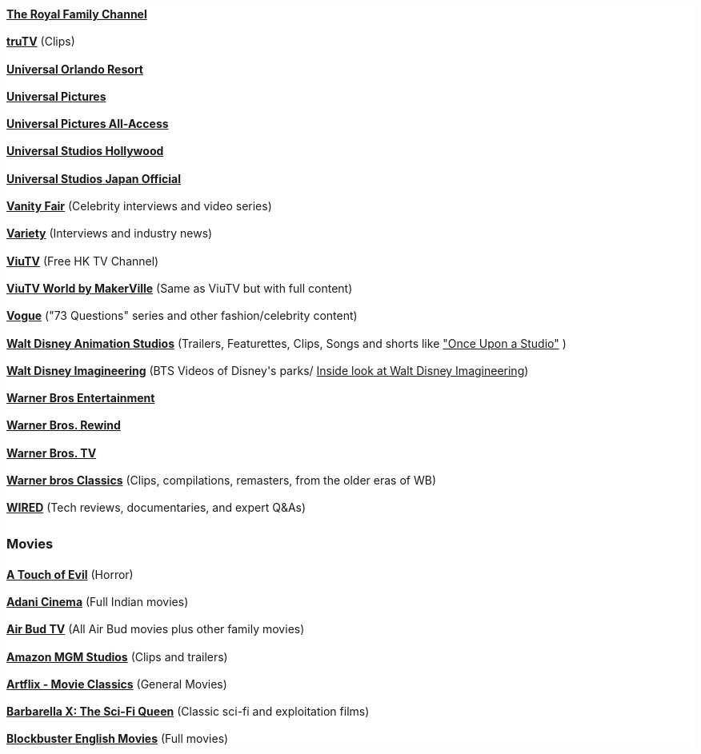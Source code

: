 [**The Royal Family Channel**](https://www.youtube.com/@royalchannel)

[**truTV**](https://www.youtube.com/@trutv) (Clips)

[**Universal Orlando Resort**](https://www.youtube.com/@UniversalOrlando)

[**Universal Pictures**](https://www.youtube.com/@UniversalPictures)

[**Universal Pictures All-Access**](https://www.youtube.com/@UniversalPicturesAllAccess)

[**Universal Studios Hollywood**](https://www.youtube.com/@universalstudioshollywood)

[**Universal Studios Japan Official**](https://www.youtube.com/@USJ_Official)

[**Vanity Fair**](https://www.youtube.com/@vanityfair) (Celebrity interviews and video series)

[**Variety**](https://www.youtube.com/@variety) (Interviews and industry news)

[**ViuTV**](https://www.youtube.com/@ViuTV) (Free HK TV Channel)

[**ViuTV World by MakerVille**](https://www.youtube.com/@ViuTVWorld) (Same as ViuTV but with full content)

[**Vogue**](https://www.youtube.com/@vogue) ("73 Questions" series and other fashion/celebrity content)

[**Walt Disney Animation Studios**](https://www.youtube.com/@disneyanimation/) (Trailers, Featurettes, Clips, Songs and shorts like ["Once Upon a Studio"](https://www.youtube.com/watch?v=gB90me0aqSY) )

[**Walt Disney Imagineering**](https://www.youtube.com/@waltdisneyimagineering/featured) (BTS Videos of Disney's parks/ [Inside look at Walt Disney Imagineering](https://www.youtube.com/playlist?list=PLZuKWjoQGMP5LFHVnDn-sxggnJCZi3d9H))

[**Warner Bros Entertainment**](https://www.youtube.com/@warnerbrosentertainment)

[**Warner Bros. Rewind**](https://www.youtube.com/@WarnerBrosRewind)

[**Warner Bros. TV**](https://www.youtube.com/@warnerbrostv)

[**Warner bros Classics**](https://www.youtube.com/@warnerbrosclassics/) (Clips, compilations, remasters, from the older eras of WB)

[**WIRED**](https://www.youtube.com/@WIRED) (Tech reviews, documentaries, and expert Q&As)

### Movies

[**A Touch of Evil**](https://www.youtube.com/channel/UCHgm6IUmnTV2aAMMCSPq8zA/featured) (Horror)

[**Adani Cinema**](https://www.youtube.com/@AdaniCinema) (Full Indian movies)

[**Air Bud TV**](https://www.youtube.com/@airbudtv) (All Air Bud movies plus other family movies)

[**Amazon MGM Studios**](https://www.youtube.com/@AmazonMGMStudios) (Clips and trailers)

[**Artflix - Movie Classics**](https://www.youtube.com/channel/UCNcUc5v0Kt5afE_jcbbZUBQ/featured) (General Movies)

[**Barbarella X: The Sci-Fi Queen**](https://www.youtube.com/@BarbarellaX) (Classic sci-fi and exploitation films)

[**Blockbuster English Movies**](https://www.youtube.com/@blockbusterenglishmovies) (Full movies)
